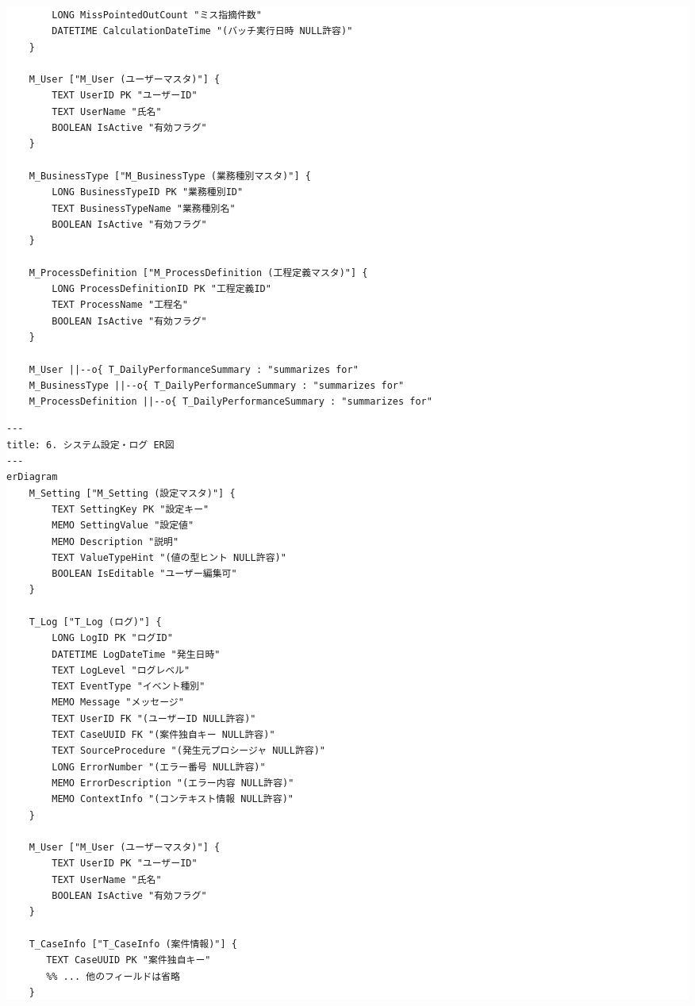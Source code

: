 ```mermaid
        LONG MissPointedOutCount "ミス指摘件数"
        DATETIME CalculationDateTime "(バッチ実行日時 NULL許容)"
    }

    M_User ["M_User (ユーザーマスタ)"] {
        TEXT UserID PK "ユーザーID"
        TEXT UserName "氏名"
        BOOLEAN IsActive "有効フラグ"
    }

    M_BusinessType ["M_BusinessType (業務種別マスタ)"] {
        LONG BusinessTypeID PK "業務種別ID"
        TEXT BusinessTypeName "業務種別名"
        BOOLEAN IsActive "有効フラグ"
    }

    M_ProcessDefinition ["M_ProcessDefinition (工程定義マスタ)"] {
        LONG ProcessDefinitionID PK "工程定義ID"
        TEXT ProcessName "工程名"
        BOOLEAN IsActive "有効フラグ"
    }

    M_User ||--o{ T_DailyPerformanceSummary : "summarizes for"
    M_BusinessType ||--o{ T_DailyPerformanceSummary : "summarizes for"
    M_ProcessDefinition ||--o{ T_DailyPerformanceSummary : "summarizes for"
```

```mermaid
---
title: 6. システム設定・ログ ER図
---
erDiagram
    M_Setting ["M_Setting (設定マスタ)"] {
        TEXT SettingKey PK "設定キー"
        MEMO SettingValue "設定値"
        MEMO Description "説明"
        TEXT ValueTypeHint "(値の型ヒント NULL許容)"
        BOOLEAN IsEditable "ユーザー編集可"
    }

    T_Log ["T_Log (ログ)"] {
        LONG LogID PK "ログID"
        DATETIME LogDateTime "発生日時"
        TEXT LogLevel "ログレベル"
        TEXT EventType "イベント種別"
        MEMO Message "メッセージ"
        TEXT UserID FK "(ユーザーID NULL許容)"
        TEXT CaseUUID FK "(案件独自キー NULL許容)"
        TEXT SourceProcedure "(発生元プロシージャ NULL許容)"
        LONG ErrorNumber "(エラー番号 NULL許容)"
        MEMO ErrorDescription "(エラー内容 NULL許容)"
        MEMO ContextInfo "(コンテキスト情報 NULL許容)"
    }

    M_User ["M_User (ユーザーマスタ)"] {
        TEXT UserID PK "ユーザーID"
        TEXT UserName "氏名"
        BOOLEAN IsActive "有効フラグ"
    }

    T_CaseInfo ["T_CaseInfo (案件情報)"] {
       TEXT CaseUUID PK "案件独自キー"
       %% ... 他のフィールドは省略
    }
```